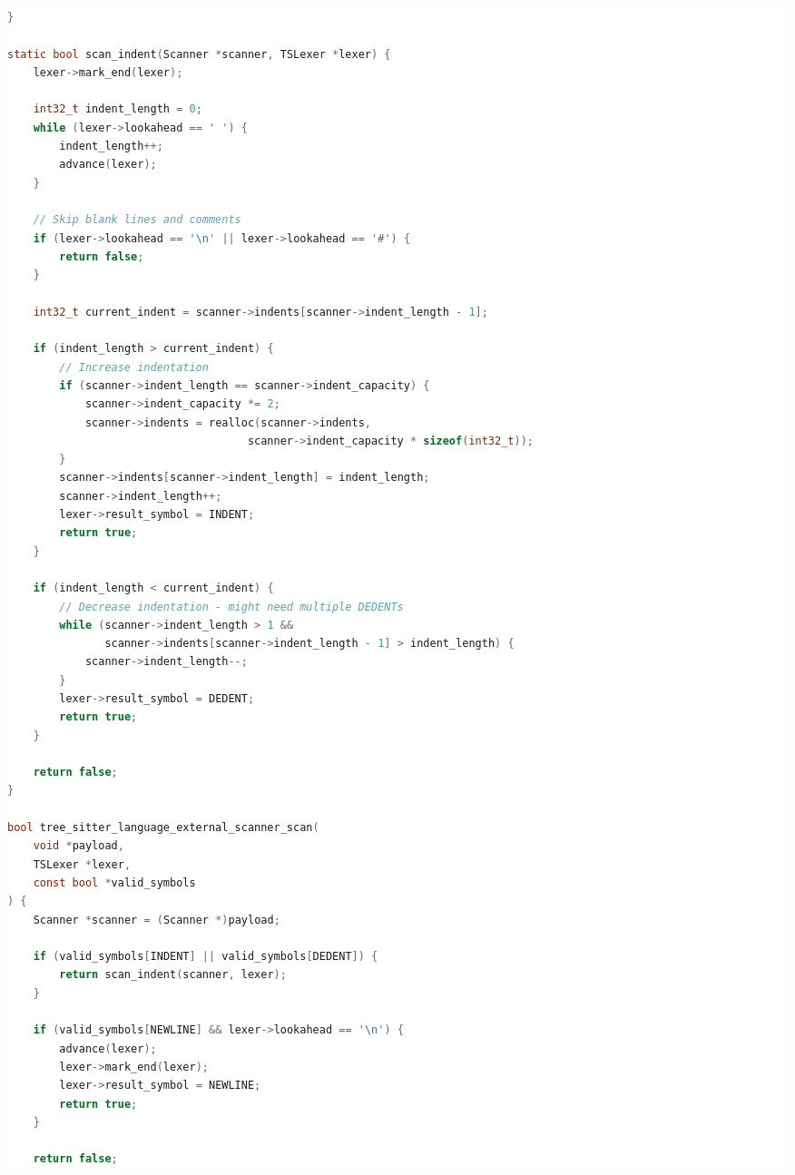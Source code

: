 ```c
}

static bool scan_indent(Scanner *scanner, TSLexer *lexer) {
    lexer->mark_end(lexer);
    
    int32_t indent_length = 0;
    while (lexer->lookahead == ' ') {
        indent_length++;
        advance(lexer);
    }
    
    // Skip blank lines and comments
    if (lexer->lookahead == '\n' || lexer->lookahead == '#') {
        return false;
    }
    
    int32_t current_indent = scanner->indents[scanner->indent_length - 1];
    
    if (indent_length > current_indent) {
        // Increase indentation
        if (scanner->indent_length == scanner->indent_capacity) {
            scanner->indent_capacity *= 2;
            scanner->indents = realloc(scanner->indents, 
                                     scanner->indent_capacity * sizeof(int32_t));
        }
        scanner->indents[scanner->indent_length] = indent_length;
        scanner->indent_length++;
        lexer->result_symbol = INDENT;
        return true;
    }
    
    if (indent_length < current_indent) {
        // Decrease indentation - might need multiple DEDENTs
        while (scanner->indent_length > 1 && 
               scanner->indents[scanner->indent_length - 1] > indent_length) {
            scanner->indent_length--;
        }
        lexer->result_symbol = DEDENT;
        return true;
    }
    
    return false;
}

bool tree_sitter_language_external_scanner_scan(
    void *payload,
    TSLexer *lexer,
    const bool *valid_symbols
) {
    Scanner *scanner = (Scanner *)payload;
    
    if (valid_symbols[INDENT] || valid_symbols[DEDENT]) {
        return scan_indent(scanner, lexer);
    }
    
    if (valid_symbols[NEWLINE] && lexer->lookahead == '\n') {
        advance(lexer);
        lexer->mark_end(lexer);
        lexer->result_symbol = NEWLINE;
        return true;
    }
    
    return false;
```